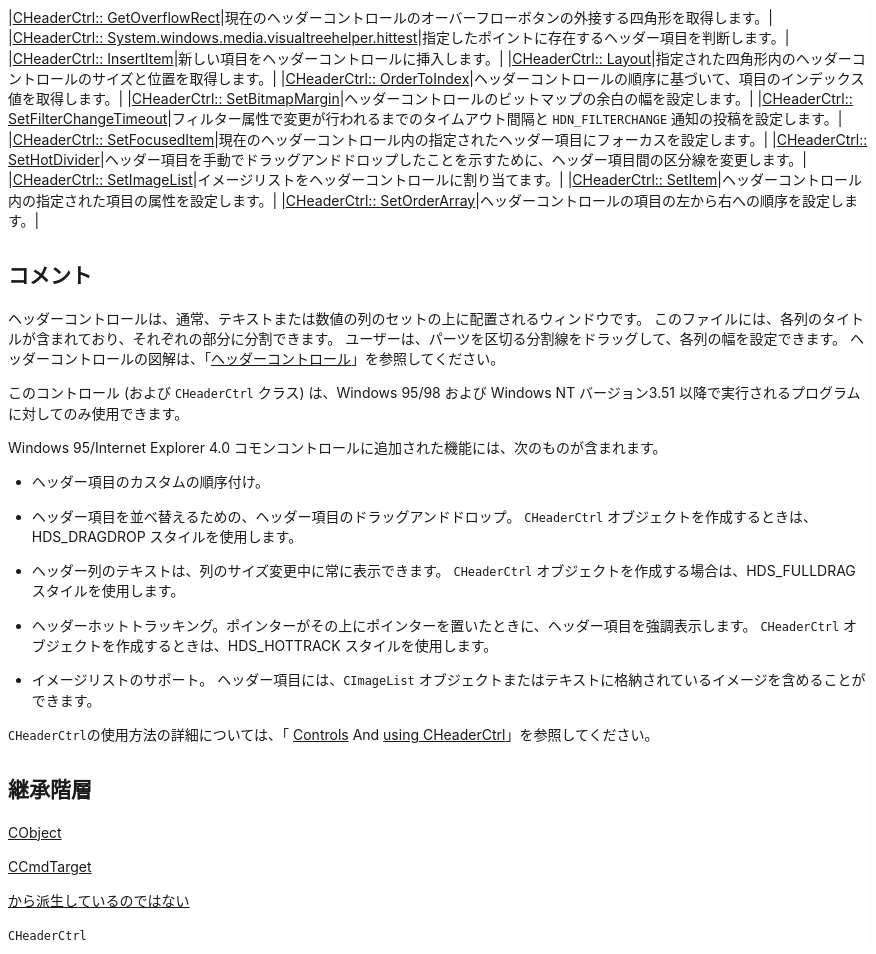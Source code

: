 |[CHeaderCtrl:: GetOverflowRect](#getoverflowrect)|現在のヘッダーコントロールのオーバーフローボタンの外接する四角形を取得します。|
|[CHeaderCtrl:: System.windows.media.visualtreehelper.hittest](#hittest)|指定したポイントに存在するヘッダー項目を判断します。|
|[CHeaderCtrl:: InsertItem](#insertitem)|新しい項目をヘッダーコントロールに挿入します。|
|[CHeaderCtrl:: Layout](#layout)|指定された四角形内のヘッダーコントロールのサイズと位置を取得します。|
|[CHeaderCtrl:: OrderToIndex](#ordertoindex)|ヘッダーコントロールの順序に基づいて、項目のインデックス値を取得します。|
|[CHeaderCtrl:: SetBitmapMargin](#setbitmapmargin)|ヘッダーコントロールのビットマップの余白の幅を設定します。|
|[CHeaderCtrl:: SetFilterChangeTimeout](#setfilterchangetimeout)|フィルター属性で変更が行われるまでのタイムアウト間隔と `HDN_FILTERCHANGE` 通知の投稿を設定します。|
|[CHeaderCtrl:: SetFocusedItem](#setfocuseditem)|現在のヘッダーコントロール内の指定されたヘッダー項目にフォーカスを設定します。|
|[CHeaderCtrl:: SetHotDivider](#sethotdivider)|ヘッダー項目を手動でドラッグアンドドロップしたことを示すために、ヘッダー項目間の区分線を変更します。|
|[CHeaderCtrl:: SetImageList](#setimagelist)|イメージリストをヘッダーコントロールに割り当てます。|
|[CHeaderCtrl:: SetItem](#setitem)|ヘッダーコントロール内の指定された項目の属性を設定します。|
|[CHeaderCtrl:: SetOrderArray](#setorderarray)|ヘッダーコントロールの項目の左から右への順序を設定します。|

## <a name="remarks"></a>コメント

ヘッダーコントロールは、通常、テキストまたは数値の列のセットの上に配置されるウィンドウです。 このファイルには、各列のタイトルが含まれており、それぞれの部分に分割できます。 ユーザーは、パーツを区切る分割線をドラッグして、各列の幅を設定できます。 ヘッダーコントロールの図解は、「[ヘッダーコントロール](/windows/win32/Controls/header-controls)」を参照してください。

このコントロール (および `CHeaderCtrl` クラス) は、Windows 95/98 および Windows NT バージョン3.51 以降で実行されるプログラムに対してのみ使用できます。

Windows 95/Internet Explorer 4.0 コモンコントロールに追加された機能には、次のものが含まれます。

- ヘッダー項目のカスタムの順序付け。

- ヘッダー項目を並べ替えるための、ヘッダー項目のドラッグアンドドロップ。 `CHeaderCtrl` オブジェクトを作成するときは、HDS_DRAGDROP スタイルを使用します。

- ヘッダー列のテキストは、列のサイズ変更中に常に表示できます。 `CHeaderCtrl` オブジェクトを作成する場合は、HDS_FULLDRAG スタイルを使用します。

- ヘッダーホットトラッキング。ポインターがその上にポインターを置いたときに、ヘッダー項目を強調表示します。 `CHeaderCtrl` オブジェクトを作成するときは、HDS_HOTTRACK スタイルを使用します。

- イメージリストのサポート。 ヘッダー項目には、`CImageList` オブジェクトまたはテキストに格納されているイメージを含めることができます。

`CHeaderCtrl`の使用方法の詳細については、「 [Controls](../../mfc/controls-mfc.md) And [using CHeaderCtrl](../../mfc/using-cheaderctrl.md)」を参照してください。

## <a name="inheritance-hierarchy"></a>継承階層

[CObject](../../mfc/reference/cobject-class.md)

[CCmdTarget](../../mfc/reference/ccmdtarget-class.md)

[から派生しているのではない](../../mfc/reference/cwnd-class.md)

`CHeaderCtrl`
